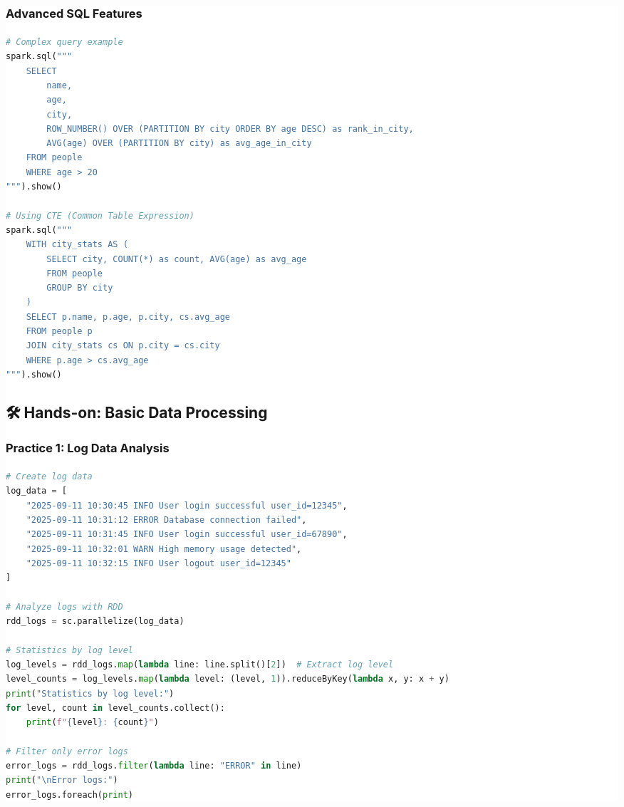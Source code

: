### Advanced SQL Features

```python
# Complex query example
spark.sql("""
    SELECT 
        name,
        age,
        city,
        ROW_NUMBER() OVER (PARTITION BY city ORDER BY age DESC) as rank_in_city,
        AVG(age) OVER (PARTITION BY city) as avg_age_in_city
    FROM people
    WHERE age > 20
""").show()

# Using CTE (Common Table Expression)
spark.sql("""
    WITH city_stats AS (
        SELECT city, COUNT(*) as count, AVG(age) as avg_age
        FROM people
        GROUP BY city
    )
    SELECT p.name, p.age, p.city, cs.avg_age
    FROM people p
    JOIN city_stats cs ON p.city = cs.city
    WHERE p.age > cs.avg_age
""").show()
```

## 🛠️ Hands-on: Basic Data Processing

### Practice 1: Log Data Analysis

```python
# Create log data
log_data = [
    "2025-09-11 10:30:45 INFO User login successful user_id=12345",
    "2025-09-11 10:31:12 ERROR Database connection failed",
    "2025-09-11 10:31:45 INFO User login successful user_id=67890",
    "2025-09-11 10:32:01 WARN High memory usage detected",
    "2025-09-11 10:32:15 INFO User logout user_id=12345"
]

# Analyze logs with RDD
rdd_logs = sc.parallelize(log_data)

# Statistics by log level
log_levels = rdd_logs.map(lambda line: line.split()[2])  # Extract log level
level_counts = log_levels.map(lambda level: (level, 1)).reduceByKey(lambda x, y: x + y)
print("Statistics by log level:")
for level, count in level_counts.collect():
    print(f"{level}: {count}")

# Filter only error logs
error_logs = rdd_logs.filter(lambda line: "ERROR" in line)
print("\nError logs:")
error_logs.foreach(print)
```
